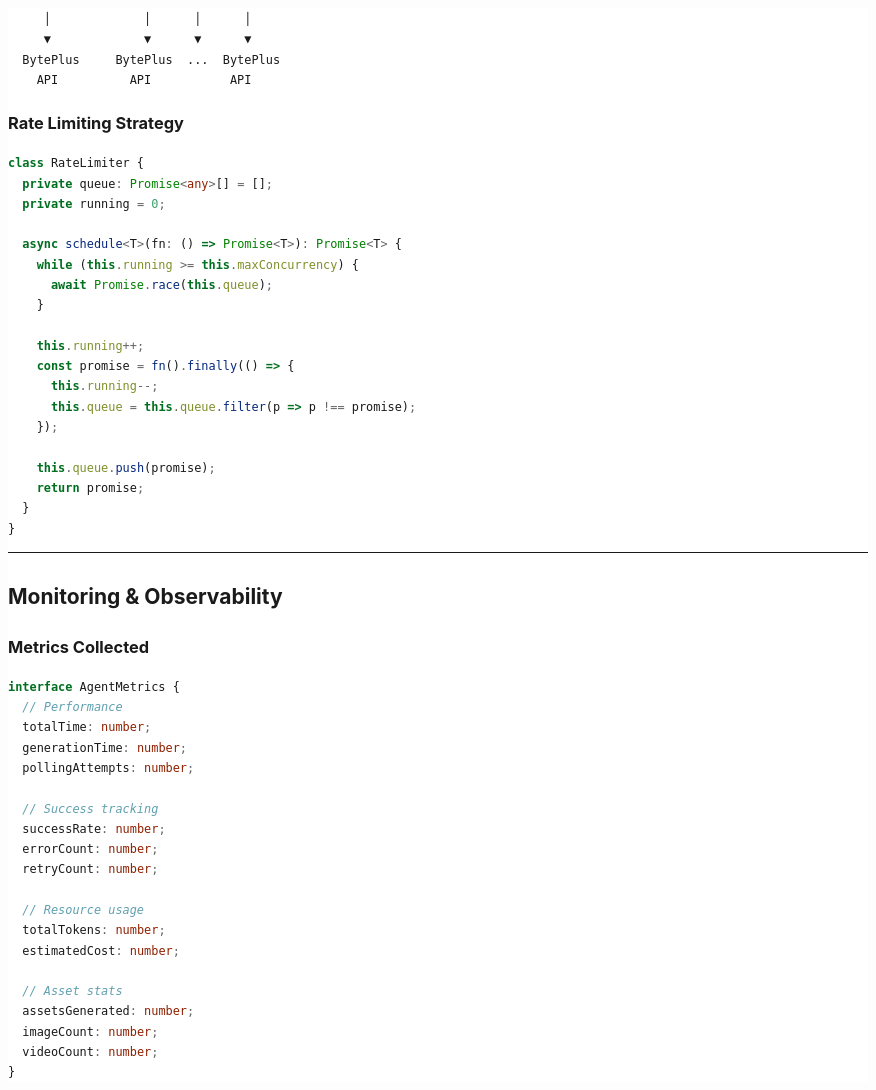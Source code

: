 ```
     │             │      │      │
     ▼             ▼      ▼      ▼
  BytePlus     BytePlus  ...  BytePlus
    API          API           API
```

### Rate Limiting Strategy

```typescript
class RateLimiter {
  private queue: Promise<any>[] = [];
  private running = 0;

  async schedule<T>(fn: () => Promise<T>): Promise<T> {
    while (this.running >= this.maxConcurrency) {
      await Promise.race(this.queue);
    }

    this.running++;
    const promise = fn().finally(() => {
      this.running--;
      this.queue = this.queue.filter(p => p !== promise);
    });

    this.queue.push(promise);
    return promise;
  }
}
```

---

## Monitoring & Observability

### Metrics Collected

```typescript
interface AgentMetrics {
  // Performance
  totalTime: number;
  generationTime: number;
  pollingAttempts: number;

  // Success tracking
  successRate: number;
  errorCount: number;
  retryCount: number;

  // Resource usage
  totalTokens: number;
  estimatedCost: number;

  // Asset stats
  assetsGenerated: number;
  imageCount: number;
  videoCount: number;
}
```
